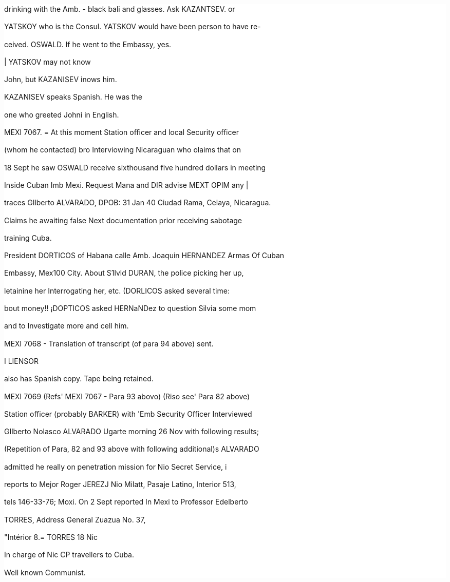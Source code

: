 drinking with the Amb. - black bali and glasses. Ask KAZANTSEV. or

YATSKOY who is the Consul. YATSKOV would have been person to have re-

ceived. OSWALD. If he went to the Embassy, yes.

| YATSKOV may not know

John, but KAZANISEV inows him.

KAZANISEV speaks Spanish. He was the

one who greeted Johni in English.

MEXI 7067. = At this moment Station officer and local Security officer

(whom he contacted) bro Interviowing Nicaraguan who olaims that on

18 Sept he saw OSWALD receive sixthousand five hundred dollars in meeting

Inside Cuban Imb Mexi. Request Mana and DIR advise MEXT OPIM any |

traces GIlberto ALVARADO, DPOB: 31 Jan 40 Ciudad Rama, Celaya, Nicaragua.

Claims he awaiting false Next documentation prior receiving sabotage

training Cuba.

President DORTICOS of Habana calle Amb. Joaquin HERNANDEZ Armas Of Cuban

Embassy, Mex100 City. About S1lvld DURAN, the police picking her up,

letainine her Interrogating her, etc. (DORLICOS asked several time:

bout money!! ¡DOPTICOS asked HERNaNDez to question Silvia some mom

and to Investigate more and cell him.

MEXI 7068 - Translation of transcript (of para 94 above) sent.

I LIENSOR

also has Spanish copy. Tape being retained.

MEXI 7069 (Refs' MEXI 7067 - Para 93 abovo) (Riso see' Para 82 above)

Station officer (probably BARKER) with 'Emb Security Officer Interviewed

GIlberto Nolasco ALVARADO Ugarte morning 26 Nov with following results;

(Repetition of Para, 82 and 93 above with following additional)s ALVARADO

admitted he really on penetration mission for Nio Secret Service, i

reports to Mejor Roger JEREZJ Nio Milatt, Pasaje Latino, Interior 513,

tels 146-33-76; Moxi. On 2 Sept reported In Mexi to Professor Edelberto

TORRES, Address General Zuazua No. 37,

"Intérior 8.= TORRES 18 Nic

In charge of Nic CP travellers to Cuba.

Well known Communist.
